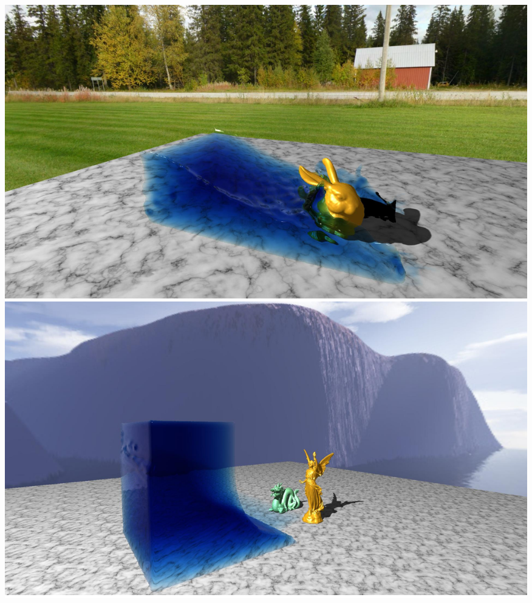 <img src="/images/paper-narrow-range-filter/bunny.jpg" alt="A Narrow-Range Filter for Screen-Space Fluid Rendering" style="width: 100%;"/>
<br />
<img src="/images/paper-narrow-range-filter/lucy.jpg" alt="A Narrow-Range Filter for Screen-Space Fluid Rendering" style="width: 100%;"/>
<br />